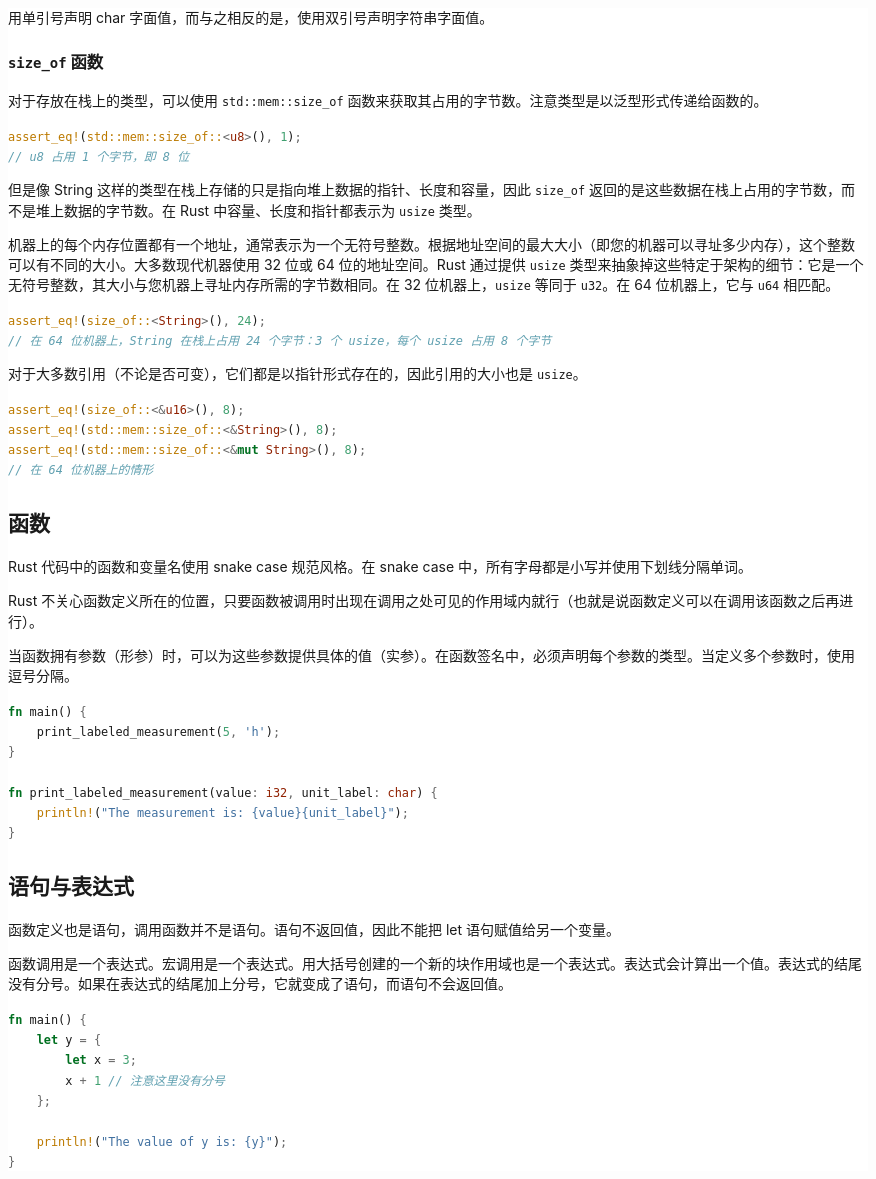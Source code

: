 用单引号声明 char 字面值，而与之相反的是，使用双引号声明字符串字面值。

### `size_of` 函数

对于存放在栈上的类型，可以使用 `std::mem::size_of` 函数来获取其占用的字节数。注意类型是以泛型形式传递给函数的。

```rust
assert_eq!(std::mem::size_of::<u8>(), 1);
// u8 占用 1 个字节，即 8 位
```

但是像 String 这样的类型在栈上存储的只是指向堆上数据的指针、长度和容量，因此 `size_of` 返回的是这些数据在栈上占用的字节数，而不是堆上数据的字节数。在 Rust 中容量、长度和指针都表示为 `usize` 类型。

机器上的每个内存位置都有一个地址，通常表示为一个无符号整数。根据地址空间的最大大小（即您的机器可以寻址多少内存），这个整数可以有不同的大小。大多数现代机器使用 32 位或 64 位的地址空间。Rust 通过提供 `usize` 类型来抽象掉这些特定于架构的细节：它是一个无符号整数，其大小与您机器上寻址内存所需的字节数相同。在 32 位机器上，`usize` 等同于 `u32`。在 64 位机器上，它与 `u64` 相匹配。

```rust
assert_eq!(size_of::<String>(), 24);
// 在 64 位机器上，String 在栈上占用 24 个字节：3 个 usize，每个 usize 占用 8 个字节
```

对于大多数引用（不论是否可变），它们都是以指针形式存在的，因此引用的大小也是 `usize`。

```rust
assert_eq!(size_of::<&u16>(), 8);
assert_eq!(std::mem::size_of::<&String>(), 8);
assert_eq!(std::mem::size_of::<&mut String>(), 8);
// 在 64 位机器上的情形
```

## 函数

Rust 代码中的函数和变量名使用 snake case 规范风格。在 snake case 中，所有字母都是小写并使用下划线分隔单词。

Rust 不关心函数定义所在的位置，只要函数被调用时出现在调用之处可见的作用域内就行（也就是说函数定义可以在调用该函数之后再进行）。

当函数拥有参数（形参）时，可以为这些参数提供具体的值（实参）。在函数签名中，必须声明每个参数的类型。当定义多个参数时，使用逗号分隔。

```rust
fn main() {
    print_labeled_measurement(5, 'h');
}

fn print_labeled_measurement(value: i32, unit_label: char) {
    println!("The measurement is: {value}{unit_label}");
}
```

## 语句与表达式

函数定义也是语句，调用函数并不是语句。语句不返回值，因此不能把 let 语句赋值给另一个变量。


函数调用是一个表达式。宏调用是一个表达式。用大括号创建的一个新的块作用域也是一个表达式。表达式会计算出一个值。表达式的结尾没有分号。如果在表达式的结尾加上分号，它就变成了语句，而语句不会返回值。

```rust
fn main() {
    let y = {
        let x = 3;
        x + 1 // 注意这里没有分号
    };

    println!("The value of y is: {y}");
}
```
